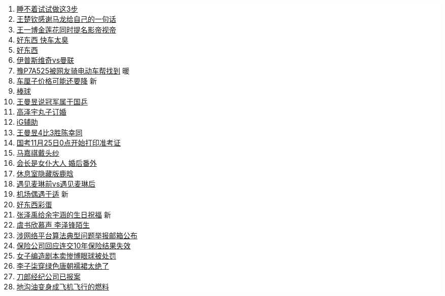 1. [睡不着试试做这3步](https://s.weibo.com//weibo?q=%23%E7%9D%A1%E4%B8%8D%E7%9D%80%E8%AF%95%E8%AF%95%E5%81%9A%E8%BF%993%E6%AD%A5%23&t=31&band_rank=27&Refer=top)
1. [王楚钦感谢马龙给自己的一句话](https://s.weibo.com//weibo?q=%23%E7%8E%8B%E6%A5%9A%E9%92%A6%E6%84%9F%E8%B0%A2%E9%A9%AC%E9%BE%99%E7%BB%99%E8%87%AA%E5%B7%B1%E7%9A%84%E4%B8%80%E5%8F%A5%E8%AF%9D%23&t=31&band_rank=28&Refer=top)
1. [王一博金莲花同时提名影帝视帝](https://s.weibo.com//weibo?q=%23%E7%8E%8B%E4%B8%80%E5%8D%9A%E9%87%91%E8%8E%B2%E8%8A%B1%E5%90%8C%E6%97%B6%E6%8F%90%E5%90%8D%E5%BD%B1%E5%B8%9D%E8%A7%86%E5%B8%9D%23&t=31&band_rank=29&Refer=top)
1. [好东西 快车太臭](https://s.weibo.com//weibo?q=%E5%A5%BD%E4%B8%9C%E8%A5%BF%20%E5%BF%AB%E8%BD%A6%E5%A4%AA%E8%87%AD&t=31&band_rank=30&Refer=top)
1. [好东西](https://s.weibo.com//weibo?q=%E5%A5%BD%E4%B8%9C%E8%A5%BF&t=31&band_rank=31&Refer=top)
1. [伊普斯维奇vs曼联](https://s.weibo.com//weibo?q=%23%E4%BC%8A%E6%99%AE%E6%96%AF%E7%BB%B4%E5%A5%87vs%E6%9B%BC%E8%81%94%23&t=31&band_rank=32&Refer=top)
1. [豫P7A525被网友骑电动车帮找到](https://s.weibo.com//weibo?q=%23%E8%B1%ABP7A525%E8%A2%AB%E7%BD%91%E5%8F%8B%E9%AA%91%E7%94%B5%E5%8A%A8%E8%BD%A6%E5%B8%AE%E6%89%BE%E5%88%B0%23&t=31&band_rank=34&Refer=top)
   暖
1. [车厘子价格可能还要降](https://s.weibo.com//weibo?q=%23%E8%BD%A6%E5%8E%98%E5%AD%90%E4%BB%B7%E6%A0%BC%E5%8F%AF%E8%83%BD%E8%BF%98%E8%A6%81%E9%99%8D%23&t=31&band_rank=35&Refer=top)
   新
1. [棒球](https://s.weibo.com//weibo?q=%E6%A3%92%E7%90%83&t=31&band_rank=36&Refer=top)
1. [王曼昱说冠军属于国乒](https://s.weibo.com//weibo?q=%E7%8E%8B%E6%9B%BC%E6%98%B1%E8%AF%B4%E5%86%A0%E5%86%9B%E5%B1%9E%E4%BA%8E%E5%9B%BD%E4%B9%92&t=31&band_rank=37&Refer=top)
1. [高泽宇丸子订婚](https://s.weibo.com//weibo?q=%23%E9%AB%98%E6%B3%BD%E5%AE%87%E4%B8%B8%E5%AD%90%E8%AE%A2%E5%A9%9A%23&t=31&band_rank=38&Refer=top)
1. [iG辅助](https://s.weibo.com//weibo?q=iG%E8%BE%85%E5%8A%A9&t=31&band_rank=39&Refer=top)
1. [王曼昱4比3胜陈幸同](https://s.weibo.com//weibo?q=%23%E7%8E%8B%E6%9B%BC%E6%98%B14%E6%AF%943%E8%83%9C%E9%99%88%E5%B9%B8%E5%90%8C%23&t=31&band_rank=40&Refer=top)
1. [国考11月25日0点开始打印准考证](https://s.weibo.com//weibo?q=%23%E5%9B%BD%E8%80%8311%E6%9C%8825%E6%97%A50%E7%82%B9%E5%BC%80%E5%A7%8B%E6%89%93%E5%8D%B0%E5%87%86%E8%80%83%E8%AF%81%23&t=31&band_rank=41&Refer=top)
1. [马嘉祺戴头纱](https://s.weibo.com//weibo?q=%23%E9%A9%AC%E5%98%89%E7%A5%BA%E6%88%B4%E5%A4%B4%E7%BA%B1%23&t=31&band_rank=42&Refer=top)
1. [会长是女仆大人 婚后番外](https://s.weibo.com//weibo?q=%E4%BC%9A%E9%95%BF%E6%98%AF%E5%A5%B3%E4%BB%86%E5%A4%A7%E4%BA%BA%20%E5%A9%9A%E5%90%8E%E7%95%AA%E5%A4%96&t=31&band_rank=43&Refer=top)
1. [休息室隐藏版鹿晗](https://s.weibo.com//weibo?q=%23%E4%BC%91%E6%81%AF%E5%AE%A4%E9%9A%90%E8%97%8F%E7%89%88%E9%B9%BF%E6%99%97%23&t=31&band_rank=44&Refer=top)
1. [遇见麦琳前vs遇见麦琳后](https://s.weibo.com//weibo?q=%23%E9%81%87%E8%A7%81%E9%BA%A6%E7%90%B3%E5%89%8Dvs%E9%81%87%E8%A7%81%E9%BA%A6%E7%90%B3%E5%90%8E%23&t=31&band_rank=45&Refer=top)
1. [机场偶遇于适](https://s.weibo.com//weibo?q=%23%E6%9C%BA%E5%9C%BA%E5%81%B6%E9%81%87%E4%BA%8E%E9%80%82%23&t=31&band_rank=46&Refer=top)
   新
1. [好东西彩蛋](https://s.weibo.com//weibo?q=%E5%A5%BD%E4%B8%9C%E8%A5%BF%E5%BD%A9%E8%9B%8B&t=31&band_rank=47&Refer=top)
1. [张泽禹给余宇涵的生日祝福](https://s.weibo.com//weibo?q=%23%E5%BC%A0%E6%B3%BD%E7%A6%B9%E7%BB%99%E4%BD%99%E5%AE%87%E6%B6%B5%E7%9A%84%E7%94%9F%E6%97%A5%E7%A5%9D%E7%A6%8F%23&t=31&band_rank=48&Refer=top)
   新
1. [虞书欣慕声 李泽锋陌生](https://s.weibo.com//weibo?q=%E8%99%9E%E4%B9%A6%E6%AC%A3%E6%85%95%E5%A3%B0%20%E6%9D%8E%E6%B3%BD%E9%94%8B%E9%99%8C%E7%94%9F&t=31&band_rank=49&Refer=top)
1. [涉网络平台算法典型问题举报邮箱公布](https://s.weibo.com//weibo?q=%23%E6%B6%89%E7%BD%91%E7%BB%9C%E5%B9%B3%E5%8F%B0%E7%AE%97%E6%B3%95%E5%85%B8%E5%9E%8B%E9%97%AE%E9%A2%98%E4%B8%BE%E6%8A%A5%E9%82%AE%E7%AE%B1%E5%85%AC%E5%B8%83%23&t=31&band_rank=50&Refer=top)
1. [保险公司回应连交10年保险结果失效](https://s.weibo.com//weibo?q=%23%E4%BF%9D%E9%99%A9%E5%85%AC%E5%8F%B8%E5%9B%9E%E5%BA%94%E8%BF%9E%E4%BA%A410%E5%B9%B4%E4%BF%9D%E9%99%A9%E7%BB%93%E6%9E%9C%E5%A4%B1%E6%95%88%23&t=31&band_rank=2&Refer=top)
1. [女子编造剧本卖惨博眼球被处罚](https://s.weibo.com//weibo?q=%23%E5%A5%B3%E5%AD%90%E7%BC%96%E9%80%A0%E5%89%A7%E6%9C%AC%E5%8D%96%E6%83%A8%E5%8D%9A%E7%9C%BC%E7%90%83%E8%A2%AB%E5%A4%84%E7%BD%9A%23&t=31&band_rank=7&Refer=top)
1. [李子柒穿绿色唐朝襦裙太绝了](https://s.weibo.com//weibo?q=%23%E6%9D%8E%E5%AD%90%E6%9F%92%E7%A9%BF%E7%BB%BF%E8%89%B2%E5%94%90%E6%9C%9D%E8%A5%A6%E8%A3%99%E5%A4%AA%E7%BB%9D%E4%BA%86%23&t=31&band_rank=8&Refer=top)
1. [刀郎经纪公司已报案](https://s.weibo.com//weibo?q=%23%E5%88%80%E9%83%8E%E7%BB%8F%E7%BA%AA%E5%85%AC%E5%8F%B8%E5%B7%B2%E6%8A%A5%E6%A1%88%23&t=31&band_rank=9&Refer=top)
1. [地沟油变身成飞机飞行的燃料](https://s.weibo.com//weibo?q=%23%E5%9C%B0%E6%B2%9F%E6%B2%B9%E5%8F%98%E8%BA%AB%E6%88%90%E9%A3%9E%E6%9C%BA%E9%A3%9E%E8%A1%8C%E7%9A%84%E7%87%83%E6%96%99%23&t=31&band_rank=10&Refer=top)